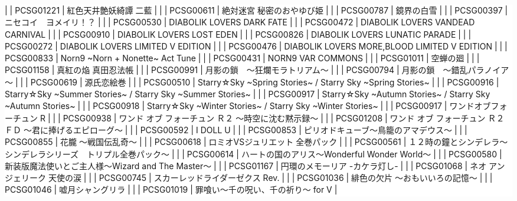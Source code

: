 |  | PCSG01221 | 紅色天井艶妖綺譚 二藍 |
|  | PCSG00611 | 絶対迷宮 秘密のおやゆび姫 |
|  | PCSG00787 | 鏡界の白雪 |
|  | PCSG00397 | ニセコイ　ヨメイリ！？ |
|  | PCSG00530 | DIABOLIK LOVERS DARK FATE |
|  | PCSG00472 | DIABOLIK LOVERS VANDEAD CARNIVAL |
|  | PCSG00910 | DIABOLIK LOVERS LOST EDEN |
|  | PCSG00826 | DIABOLIK LOVERS LUNATIC PARADE |
|  | PCSG00272 | DIABOLIK LOVERS LIMITED V EDITION |
|  | PCSG00476 | DIABOLIK LOVERS MORE,BLOOD LIMITED V EDITION |
|  | PCSG00833 | Norn9 ~Norn + Nonette~ Act Tune |
|  | PCSG00431 | NORN9 VAR COMMONS |
|  | PCSG01011 | 空蝉の廻 |
|  | PCSG01158 | 真紅の焔 真田忍法帳 |
|  | PCSG00991 | 月影の鎖　～狂爛モラトリアム～ |
|  | PCSG00794 | 月影の鎖　～錯乱パラノイア～ |
|  | PCSG00619 | 源氏恋絵巻 |
|  | PCSG00510 | Starry☆Sky ~Spring Stories~ / Starry Sky ~Spring Stories~ |
|  | PCSG00916 | Starry☆Sky ~Summer Stories~ / Starry Sky ~Summer Stories~ |
|  | PCSG00917 | Starry☆Sky ~Autumn Stories~ / Starry Sky ~Autumn Stories~ |
|  | PCSG00918 | Starry☆Sky ~Winter Stories~ / Starry Sky ~Winter Stories~ |
|  | PCSG00917 | ワンドオブフォーチュン R |
|  | PCSG00938 | ワンド オブ フォーチュン Ｒ２ ～時空に沈む黙示録～ |
|  | PCSG01208 | ワンド オブ フォーチュン Ｒ２ ＦＤ ～君に捧げるエピローグ～ |
|  | PCSG00592 | I DOLL U |
|  | PCSG00853 | ピリオドキューブ～鳥籠のアマデウス～ |
|  | PCSG00855 | 花朧 ～戦国伝乱奇～ |
|  | PCSG00618 | ロミオVSジュリエット 全巻パック |
|  | PCSG00561 | １２時の鐘とシンデレラ～シンデレラシリーズ　トリプル全巻パック～ |
|  | PCSG00614 | ハートの国のアリス～Wonderful Wonder World～ |
|  | PCSG00580 | 新装版魔法使いとご主人様～Wizard and The Master～ |
|  | PCSG01167 | 円環のメモーリア -カケラ灯し- |
|  | PCSG01068 | ネオ アンジェリーク 天使の涙 |
|  | PCSG00745 | スカーレッドライダーゼクス Rev. |
|  | PCSG01036 | 緋色の欠片 ～おもいいろの記憶～ |
|  | PCSG01046 | 嘘月シャングリラ |
|  | PCSG01019 | 罪喰い～千の呪い、千の祈り～ for V |
